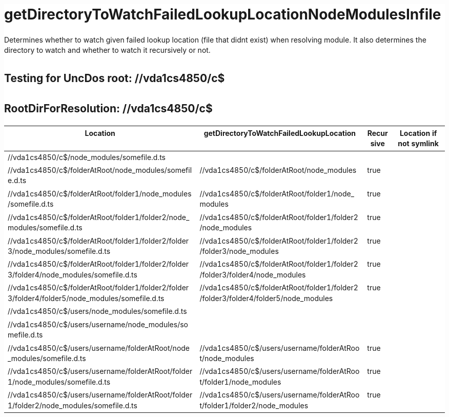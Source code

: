 # getDirectoryToWatchFailedLookupLocationNodeModulesInfile

Determines whether to watch given failed lookup location (file that didnt exist) when resolving module.
It also determines the directory to watch and whether to watch it recursively or not.

## Testing for UncDos root: //vda1cs4850/c$

## RootDirForResolution: //vda1cs4850/c$

| Location                                                                                                                 | getDirectoryToWatchFailedLookupLocation                                                                                  | Recursive | Location if not symlink                                                                                                  |
| ------------------------------------------------------------------------------------------------------------------------ | ------------------------------------------------------------------------------------------------------------------------ | --------- | ------------------------------------------------------------------------------------------------------------------------ |
| //vda1cs4850/c$/node_modules/somefile.d.ts                                                                               |                                                                                                                          |           |                                                                                                                          |
| //vda1cs4850/c$/folderAtRoot/node_modules/somefile.d.ts                                                                  | //vda1cs4850/c$/folderAtRoot/node_modules                                                                                | true      |                                                                                                                          |
| //vda1cs4850/c$/folderAtRoot/folder1/node_modules/somefile.d.ts                                                          | //vda1cs4850/c$/folderAtRoot/folder1/node_modules                                                                        | true      |                                                                                                                          |
| //vda1cs4850/c$/folderAtRoot/folder1/folder2/node_modules/somefile.d.ts                                                  | //vda1cs4850/c$/folderAtRoot/folder1/folder2/node_modules                                                                | true      |                                                                                                                          |
| //vda1cs4850/c$/folderAtRoot/folder1/folder2/folder3/node_modules/somefile.d.ts                                          | //vda1cs4850/c$/folderAtRoot/folder1/folder2/folder3/node_modules                                                        | true      |                                                                                                                          |
| //vda1cs4850/c$/folderAtRoot/folder1/folder2/folder3/folder4/node_modules/somefile.d.ts                                  | //vda1cs4850/c$/folderAtRoot/folder1/folder2/folder3/folder4/node_modules                                                | true      |                                                                                                                          |
| //vda1cs4850/c$/folderAtRoot/folder1/folder2/folder3/folder4/folder5/node_modules/somefile.d.ts                          | //vda1cs4850/c$/folderAtRoot/folder1/folder2/folder3/folder4/folder5/node_modules                                        | true      |                                                                                                                          |
| //vda1cs4850/c$/users/node_modules/somefile.d.ts                                                                         |                                                                                                                          |           |                                                                                                                          |
| //vda1cs4850/c$/users/username/node_modules/somefile.d.ts                                                                |                                                                                                                          |           |                                                                                                                          |
| //vda1cs4850/c$/users/username/folderAtRoot/node_modules/somefile.d.ts                                                   | //vda1cs4850/c$/users/username/folderAtRoot/node_modules                                                                 | true      |                                                                                                                          |
| //vda1cs4850/c$/users/username/folderAtRoot/folder1/node_modules/somefile.d.ts                                           | //vda1cs4850/c$/users/username/folderAtRoot/folder1/node_modules                                                         | true      |                                                                                                                          |
| //vda1cs4850/c$/users/username/folderAtRoot/folder1/folder2/node_modules/somefile.d.ts                                   | //vda1cs4850/c$/users/username/folderAtRoot/folder1/folder2/node_modules                                                 | true      |                                                                                                                          |